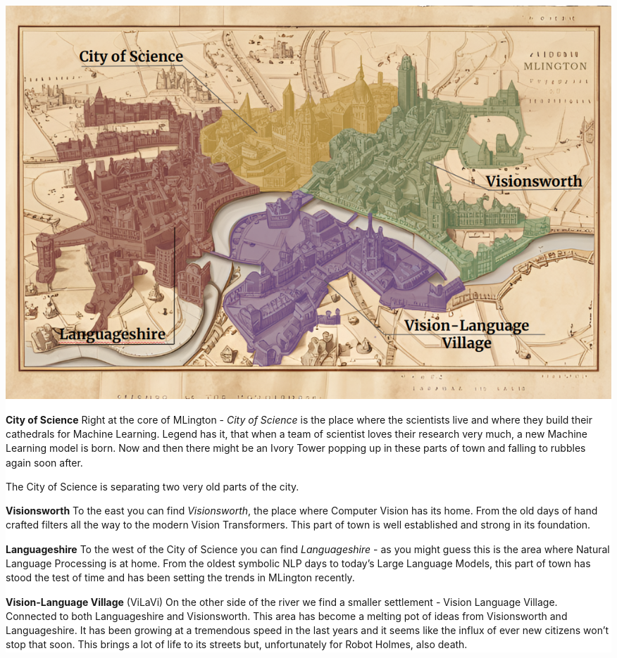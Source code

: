 ![image/png](../res/robot_holmes/mlington_full_text.png)

**City of Science**
Right at the core of MLington - *City of Science* is the place where the scientists live and where they build their cathedrals for Machine Learning. Legend has it, that when a team of scientist loves their research very much, a new Machine Learning model is born. Now and then there might be an Ivory Tower popping up in these parts of town and falling to rubbles again soon after.

The City of Science is separating two very old parts of the city.

**Visionsworth**
To the east you can find *Visionsworth*, the place where Computer Vision has its home. From the old days of hand crafted filters all the way to the modern Vision Transformers. This part of town is well established and strong in its foundation.

**Languageshire**
To the west of the City of Science you can find *Languageshire* - as you might guess this is the area where Natural Language Processing is at home. From the oldest symbolic NLP days to today’s Large Language Models, this part of town has stood the test of time and has been setting the trends in MLington recently.

**Vision-Language Village** (ViLaVi)
On the other side of the river we find a smaller settlement - Vision Language Village. Connected to both Languageshire and Visionsworth. This area has become a melting pot of ideas from Visionsworth and Languageshire. It has been growing at a tremendous speed in the last years and it seems like the influx of ever new citizens won’t stop that soon. This brings a lot of life to its streets but, unfortunately for Robot Holmes, also death.
